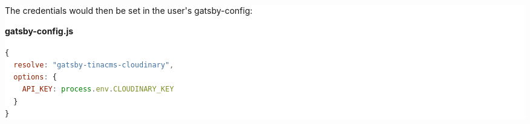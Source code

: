 The credentials would then be set in the user's gatsby-config:

**gatsby-config.js**

```js
{
  resolve: "gatsby-tinacms-cloudinary",
  options: {
    API_KEY: process.env.CLOUDINARY_KEY
  }
}
```
